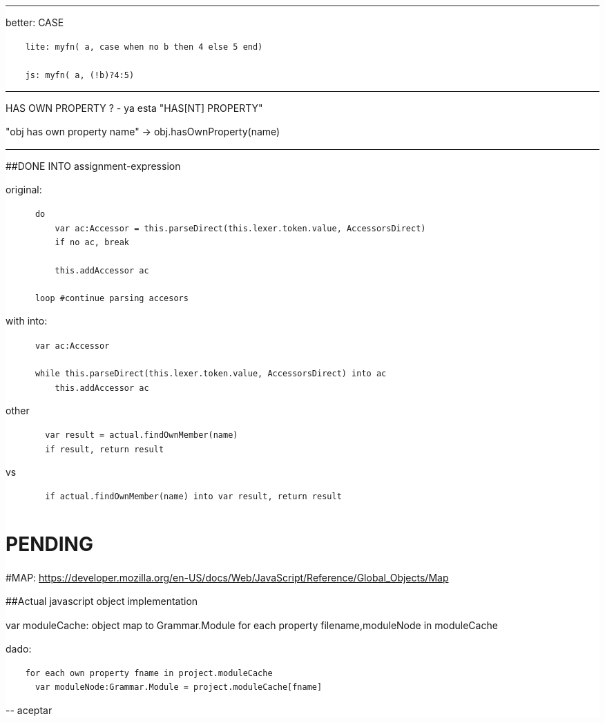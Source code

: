 ----

better: CASE 
        
        lite: myfn( a, case when no b then 4 else 5 end) 

        js: myfn( a, (!b)?4:5) 



--------
HAS OWN PROPERTY ? - ya esta "HAS[NT] PROPERTY"

"obj has own property name" -> obj.hasOwnProperty(name)



---------
##DONE
INTO assignment-expression

original:

          do
              var ac:Accessor = this.parseDirect(this.lexer.token.value, AccessorsDirect)
              if no ac, break

              this.addAccessor ac

          loop #continue parsing accesors

with into:

          var ac:Accessor

          while this.parseDirect(this.lexer.token.value, AccessorsDirect) into ac
              this.addAccessor ac


other

            var result = actual.findOwnMember(name)
            if result, return result
vs
           
            if actual.findOwnMember(name) into var result, return result


PENDING
=======

#MAP: https://developer.mozilla.org/en-US/docs/Web/JavaScript/Reference/Global_Objects/Map

##Actual javascript object implementation

var moduleCache: object map to Grammar.Module 
for each property filename,moduleNode in moduleCache

dado:

        for each own property fname in project.moduleCache
          var moduleNode:Grammar.Module = project.moduleCache[fname]

-- aceptar
